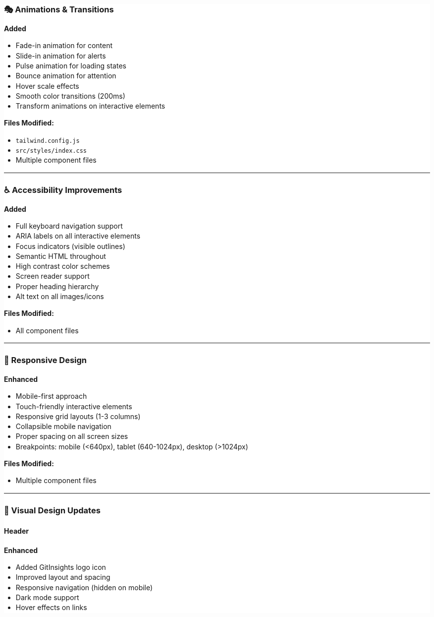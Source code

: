 
### 🎭 Animations & Transitions

**Added**
- Fade-in animation for content
- Slide-in animation for alerts
- Pulse animation for loading states
- Bounce animation for attention
- Hover scale effects
- Smooth color transitions (200ms)
- Transform animations on interactive elements

**Files Modified:**
- `tailwind.config.js`
- `src/styles/index.css`
- Multiple component files

---

### ♿ Accessibility Improvements

**Added**
- Full keyboard navigation support
- ARIA labels on all interactive elements
- Focus indicators (visible outlines)
- Semantic HTML throughout
- High contrast color schemes
- Screen reader support
- Proper heading hierarchy
- Alt text on all images/icons

**Files Modified:**
- All component files

---

### 📱 Responsive Design

**Enhanced**
- Mobile-first approach
- Touch-friendly interactive elements
- Responsive grid layouts (1-3 columns)
- Collapsible mobile navigation
- Proper spacing on all screen sizes
- Breakpoints: mobile (<640px), tablet (640-1024px), desktop (>1024px)

**Files Modified:**
- Multiple component files

---

### 🎨 Visual Design Updates

#### Header
**Enhanced**
- Added GitInsights logo icon
- Improved layout and spacing
- Responsive navigation (hidden on mobile)
- Dark mode support
- Hover effects on links
